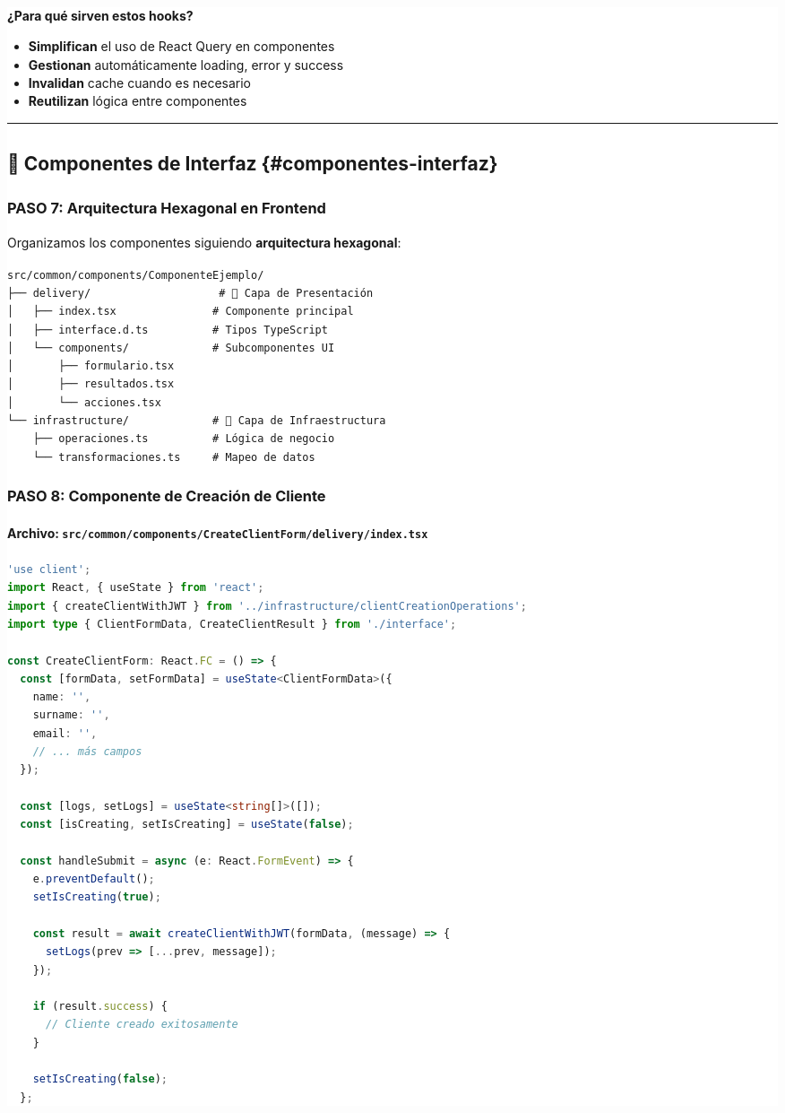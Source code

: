 **¿Para qué sirven estos hooks?**
- **Simplifican** el uso de React Query en componentes
- **Gestionan** automáticamente loading, error y success
- **Invalidan** cache cuando es necesario
- **Reutilizan** lógica entre componentes

---

## 🎨 Componentes de Interfaz {#componentes-interfaz}

### **PASO 7: Arquitectura Hexagonal en Frontend**

Organizamos los componentes siguiendo **arquitectura hexagonal**:

```
src/common/components/ComponenteEjemplo/
├── delivery/                    # 🎨 Capa de Presentación
│   ├── index.tsx               # Componente principal
│   ├── interface.d.ts          # Tipos TypeScript
│   └── components/             # Subcomponentes UI
│       ├── formulario.tsx
│       ├── resultados.tsx
│       └── acciones.tsx
└── infrastructure/             # 🔧 Capa de Infraestructura
    ├── operaciones.ts          # Lógica de negocio
    └── transformaciones.ts     # Mapeo de datos
```

### **PASO 8: Componente de Creación de Cliente**

#### **Archivo: `src/common/components/CreateClientForm/delivery/index.tsx`**
```typescript
'use client';
import React, { useState } from 'react';
import { createClientWithJWT } from '../infrastructure/clientCreationOperations';
import type { ClientFormData, CreateClientResult } from './interface';

const CreateClientForm: React.FC = () => {
  const [formData, setFormData] = useState<ClientFormData>({
    name: '',
    surname: '',
    email: '',
    // ... más campos
  });
  
  const [logs, setLogs] = useState<string[]>([]);
  const [isCreating, setIsCreating] = useState(false);

  const handleSubmit = async (e: React.FormEvent) => {
    e.preventDefault();
    setIsCreating(true);
    
    const result = await createClientWithJWT(formData, (message) => {
      setLogs(prev => [...prev, message]);
    });
    
    if (result.success) {
      // Cliente creado exitosamente
    }
    
    setIsCreating(false);
  };

```